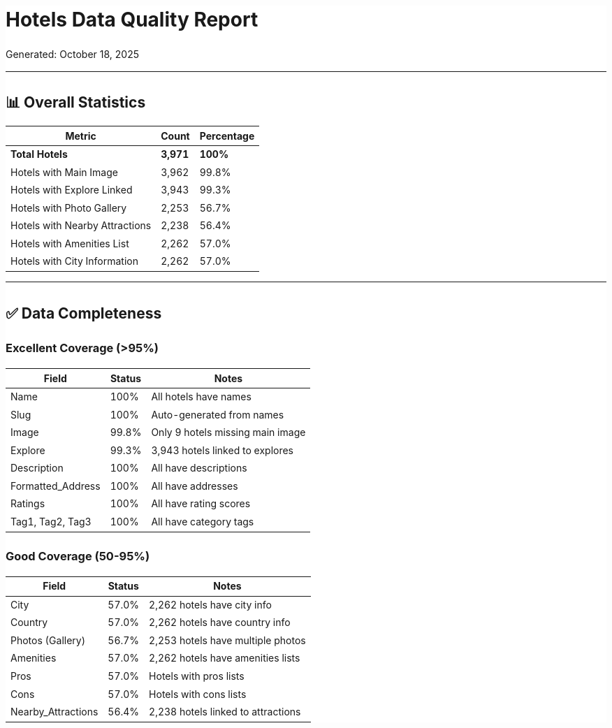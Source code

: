 # Hotels Data Quality Report

Generated: October 18, 2025

---

## 📊 Overall Statistics

| Metric | Count | Percentage |
|--------|-------|------------|
| **Total Hotels** | **3,971** | **100%** |
| Hotels with Main Image | 3,962 | 99.8% |
| Hotels with Explore Linked | 3,943 | 99.3% |
| Hotels with Photo Gallery | 2,253 | 56.7% |
| Hotels with Nearby Attractions | 2,238 | 56.4% |
| Hotels with Amenities List | 2,262 | 57.0% |
| Hotels with City Information | 2,262 | 57.0% |

---

## ✅ Data Completeness

### Excellent Coverage (>95%)

| Field | Status | Notes |
|-------|--------|-------|
| Name | 100% | All hotels have names |
| Slug | 100% | Auto-generated from names |
| Image | 99.8% | Only 9 hotels missing main image |
| Explore | 99.3% | 3,943 hotels linked to explores |
| Description | 100% | All have descriptions |
| Formatted_Address | 100% | All have addresses |
| Ratings | 100% | All have rating scores |
| Tag1, Tag2, Tag3 | 100% | All have category tags |

### Good Coverage (50-95%)

| Field | Status | Notes |
|-------|--------|-------|
| City | 57.0% | 2,262 hotels have city info |
| Country | 57.0% | 2,262 hotels have country info |
| Photos (Gallery) | 56.7% | 2,253 hotels have multiple photos |
| Amenities | 57.0% | 2,262 hotels have amenities lists |
| Pros | 57.0% | Hotels with pros lists |
| Cons | 57.0% | Hotels with cons lists |
| Nearby_Attractions | 56.4% | 2,238 hotels linked to attractions |
